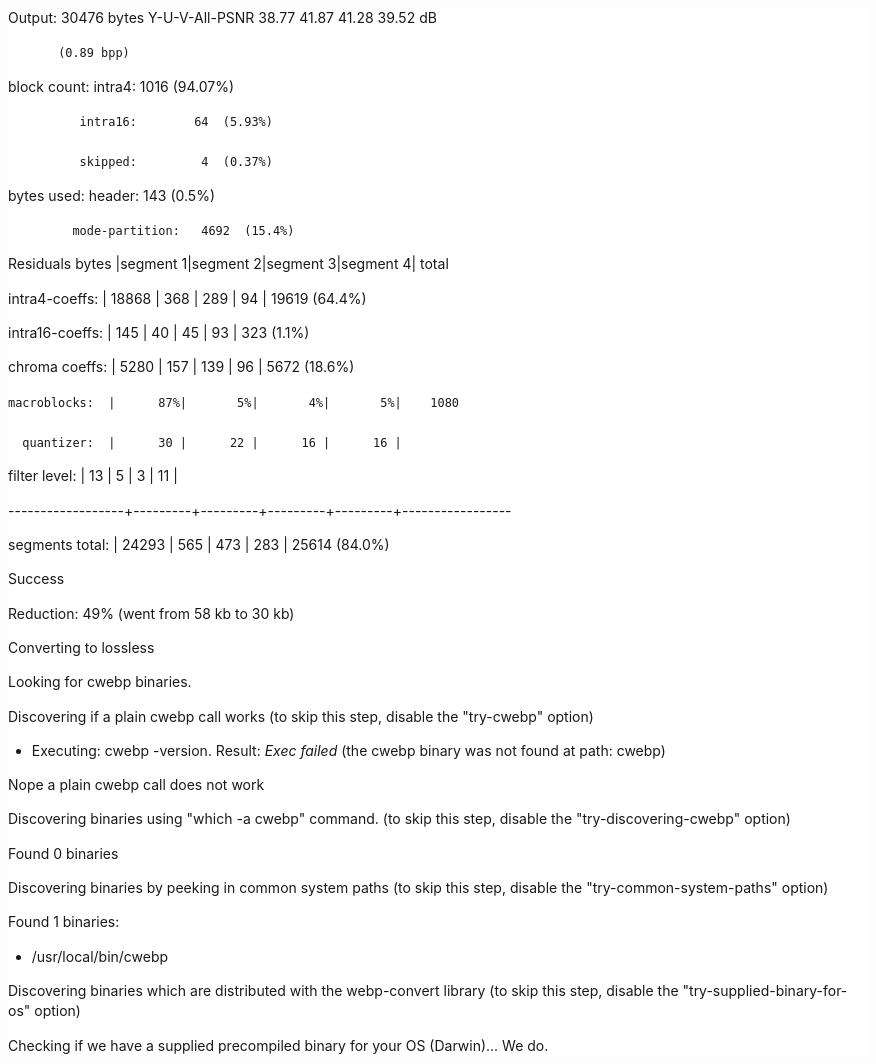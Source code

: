 Output:    30476 bytes Y-U-V-All-PSNR 38.77 41.87 41.28   39.52 dB

           (0.89 bpp)

block count:  intra4:       1016  (94.07%)

              intra16:        64  (5.93%)

              skipped:         4  (0.37%)

bytes used:  header:            143  (0.5%)

             mode-partition:   4692  (15.4%)

 Residuals bytes  |segment 1|segment 2|segment 3|segment 4|  total

  intra4-coeffs:  |   18868 |     368 |     289 |      94 |   19619  (64.4%)

 intra16-coeffs:  |     145 |      40 |      45 |      93 |     323  (1.1%)

  chroma coeffs:  |    5280 |     157 |     139 |      96 |    5672  (18.6%)

    macroblocks:  |      87%|       5%|       4%|       5%|    1080

      quantizer:  |      30 |      22 |      16 |      16 |

   filter level:  |      13 |       5 |       3 |      11 |

------------------+---------+---------+---------+---------+-----------------

 segments total:  |   24293 |     565 |     473 |     283 |   25614  (84.0%)


Success

Reduction: 49% (went from 58 kb to 30 kb)


Converting to lossless

Looking for cwebp binaries.

Discovering if a plain cwebp call works (to skip this step, disable the "try-cwebp" option)

- Executing: cwebp -version. Result: *Exec failed* (the cwebp binary was not found at path: cwebp)

Nope a plain cwebp call does not work

Discovering binaries using "which -a cwebp" command. (to skip this step, disable the "try-discovering-cwebp" option)

Found 0 binaries

Discovering binaries by peeking in common system paths (to skip this step, disable the "try-common-system-paths" option)

Found 1 binaries: 

- /usr/local/bin/cwebp

Discovering binaries which are distributed with the webp-convert library (to skip this step, disable the "try-supplied-binary-for-os" option)

Checking if we have a supplied precompiled binary for your OS (Darwin)... We do.
